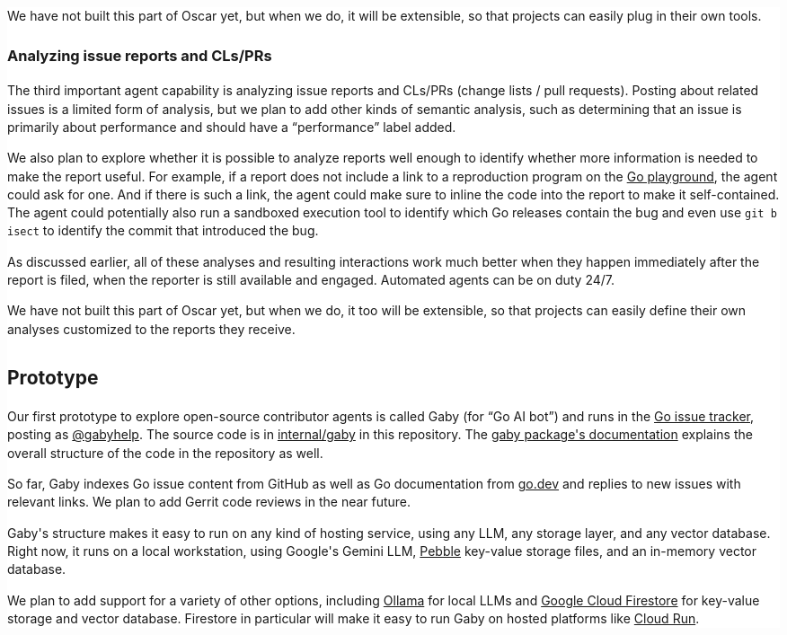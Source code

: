 We have not built this part of Oscar yet, but when we do,
it will be extensible, so that projects can easily plug in their own tools.

### Analyzing issue reports and CLs/PRs

The third important agent capability is analyzing issue reports
and CLs/PRs (change lists / pull requests).
Posting about related issues is a limited form of analysis,
but we plan to add other kinds of semantic analysis,
such as determining that an issue is primarily about performance
and should have a “performance” label added.

We also plan to explore whether it is possible to analyze reports
well enough to identify whether more information is needed to
make the report useful. For example, if a report does not include
a link to a reproduction program on the [Go playground](https://go.dev/play),
the agent could ask for one.
And if there is such a link, the agent could make sure to inline the code
into the report to make it self-contained.
The agent could potentially also run a sandboxed execution tool
to identify which Go releases contain the bug and even use `git bisect`
to identify the commit that introduced the bug.

As discussed earlier, all of these analyses and resulting interactions
work much better when they happen immediately after the report
is filed, when the reporter is still available and engaged.
Automated agents can be on duty 24/7.

We have not built this part of Oscar yet, but when we do,
it too will be extensible, so that projects can easily define their own
analyses customized to the reports they receive.

## Prototype

Our first prototype to explore open-source contributor agents is called Gaby (for “Go AI bot”)
and runs in the [Go issue tracker](https://github.com/golang/go/issues),
posting as [@gabyhelp](https://github.com/gabyhelp).
The source code is in [internal/gaby](internal/gaby) in this repository.
The [gaby package's documentation](https://pkg.go.dev/golang.org/x/oscar/internal/gaby)
explains the overall structure of the code in the repository as well.

So far, Gaby indexes Go issue content from GitHub
as well as Go documentation from [go.dev](https://go.dev)
and replies to new issues with relevant links.
We plan to add Gerrit code reviews in the near future.

Gaby's structure makes it easy to run on any kind of hosting service,
using any LLM, any storage layer, and any vector database.
Right now, it runs on a local workstation, using Google's Gemini LLM,
[Pebble](https://github.com/cockroachdb/pebble) key-value storage files,
and an in-memory vector database.

We plan to add support for a variety of other options, including
[Ollama](https://ollama.com/) for local LLMs
and [Google Cloud Firestore](https://firebase.google.com/docs/firestore)
for key-value storage and vector database.
Firestore in particular will make it easy to run Gaby on hosted platforms
like [Cloud Run](https://cloud.google.com/run).
